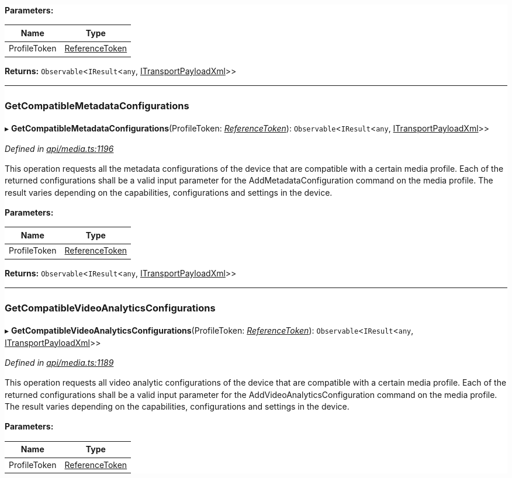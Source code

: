 **Parameters:**

| Name | Type |
| ------ | ------ |
| ProfileToken | [ReferenceToken](../modules/_api_types_.md#referencetoken) |

**Returns:** `Observable`<`IResult`<`any`, [ITransportPayloadXml](../interfaces/_soap_request_.itransportpayloadxml.md)>>

___
<a id="getcompatiblemetadataconfigurations"></a>

###  GetCompatibleMetadataConfigurations

▸ **GetCompatibleMetadataConfigurations**(ProfileToken: *[ReferenceToken](../modules/_api_types_.md#referencetoken)*): `Observable`<`IResult`<`any`, [ITransportPayloadXml](../interfaces/_soap_request_.itransportpayloadxml.md)>>

*Defined in [api/media.ts:1196](https://github.com/patrickmichalina/onvif-rx/blob/1596479/src/api/media.ts#L1196)*

This operation requests all the metadata configurations of the device that are compatible with a certain media profile. Each of the returned configurations shall be a valid input parameter for the AddMetadataConfiguration command on the media profile. The result varies depending on the capabilities, configurations and settings in the device.

**Parameters:**

| Name | Type |
| ------ | ------ |
| ProfileToken | [ReferenceToken](../modules/_api_types_.md#referencetoken) |

**Returns:** `Observable`<`IResult`<`any`, [ITransportPayloadXml](../interfaces/_soap_request_.itransportpayloadxml.md)>>

___
<a id="getcompatiblevideoanalyticsconfigurations"></a>

###  GetCompatibleVideoAnalyticsConfigurations

▸ **GetCompatibleVideoAnalyticsConfigurations**(ProfileToken: *[ReferenceToken](../modules/_api_types_.md#referencetoken)*): `Observable`<`IResult`<`any`, [ITransportPayloadXml](../interfaces/_soap_request_.itransportpayloadxml.md)>>

*Defined in [api/media.ts:1189](https://github.com/patrickmichalina/onvif-rx/blob/1596479/src/api/media.ts#L1189)*

This operation requests all video analytic configurations of the device that are compatible with a certain media profile. Each of the returned configurations shall be a valid input parameter for the AddVideoAnalyticsConfiguration command on the media profile. The result varies depending on the capabilities, configurations and settings in the device.

**Parameters:**

| Name | Type |
| ------ | ------ |
| ProfileToken | [ReferenceToken](../modules/_api_types_.md#referencetoken) |
